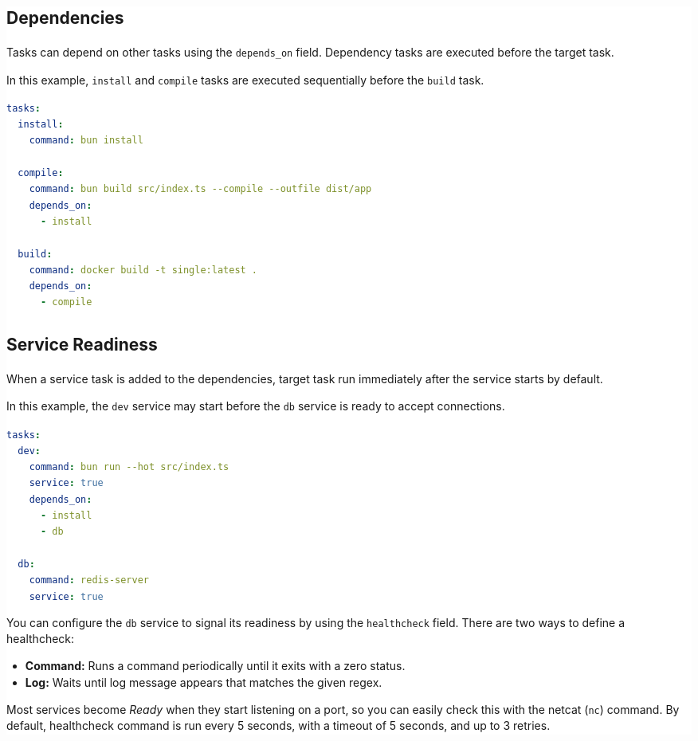 ## Dependencies

Tasks can depend on other tasks using the `depends_on` field.
Dependency tasks are executed before the target task.

In this example, `install` and `compile` tasks are executed sequentially before the `build` task.

```yaml
tasks:
  install:
    command: bun install

  compile:
    command: bun build src/index.ts --compile --outfile dist/app
    depends_on:
      - install

  build:
    command: docker build -t single:latest .
    depends_on:
      - compile
```

## Service Readiness

When a service task is added to the dependencies, target task run immediately after the service starts by default.

In this example, the `dev` service may start before the `db` service is ready to accept connections.

```yaml
tasks:
  dev:
    command: bun run --hot src/index.ts
    service: true
    depends_on:
      - install
      - db

  db:
    command: redis-server
    service: true
```

You can configure the `db` service to signal its readiness by using the `healthcheck` field.
There are two ways to define a healthcheck:

- **Command:** Runs a command periodically until it exits with a zero status.
- **Log:** Waits until log message appears that matches the given regex.

Most services become _Ready_ when they start listening on a port, so you can easily check this with the netcat (`nc`) command.
By default, healthcheck command is run every 5 seconds, with a timeout of 5 seconds, and up to 3 retries.
